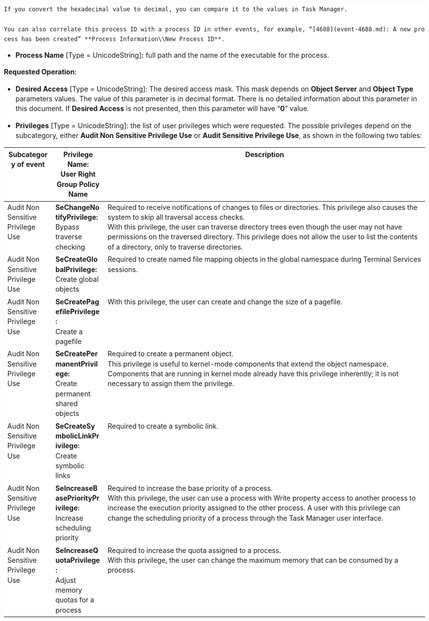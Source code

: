     If you convert the hexadecimal value to decimal, you can compare it to the values in Task Manager.

    You can also correlate this process ID with a process ID in other events, for example, “[4688](event-4688.md): A new process has been created” **Process Information\\New Process ID**.

-   **Process Name** \[Type = UnicodeString\]**:** full path and the name of the executable for the process.

**Requested Operation**:

-   **Desired Access** \[Type = UnicodeString\]: The desired access mask. This mask depends on **Object Server** and **Object Type** parameters values. The value of this parameter is in decimal format. There is no detailed information about this parameter in this document. If **Desired Access** is not presented, then this parameter will have “**0**” value.

-   **Privileges** \[Type = UnicodeString\]: the list of user privileges which were requested. The possible privileges depend on the subcategory, either **Audit Non Sensitive Privilege Use** or **Audit Sensitive Privilege Use**, as shown in the following two tables:

|     **Subcategory of event**      |                        **Privilege Name: <br>User Right Group Policy Name**                         |                                                                                                                                                                                           **Description**                                                                                                                                                                                           |
|-----------------------------------|-----------------------------------------------------------------------------------------------------|-----------------------------------------------------------------------------------------------------------------------------------------------------------------------------------------------------------------------------------------------------------------------------------------------------------------------------------------------------------------------------------------------------|
| Audit Non Sensitive Privilege Use |               <b>SeChangeNotifyPrivilege: <br></b>Bypass traverse checking                | Required to receive notifications of changes to files or directories. This privilege also causes the system to skip all traversal access checks. <br>With this privilege, the user can traverse directory trees even though the user may not have permissions on the traversed directory. This privilege does not allow the user to list the contents of a directory, only to traverse directories. |
| Audit Non Sensitive Privilege Use |                 <b>SeCreateGlobalPrivilege: <br></b>Create global objects                 |                                                                                                                                              Required to create named file mapping objects in the global namespace during Terminal Services sessions.                                                                                                                                               |
| Audit Non Sensitive Privilege Use |                  <b>SeCreatePagefilePrivilege: <br></b>Create a pagefile                  |                                                                                                                                                             With this privilege, the user can create and change the size of a pagefile.                                                                                                                                                             |
| Audit Non Sensitive Privilege Use |          <b>SeCreatePermanentPrivilege: <br></b>Create permanent shared objects           |                                                                Required to create a permanent object. <br>This privilege is useful to kernel-mode components that extend the object namespace. Components that are running in kernel mode already have this privilege inherently; it is not necessary to assign them the privilege.                                                                 |
| Audit Non Sensitive Privilege Use |              <b>SeCreateSymbolicLinkPrivilege: <br></b>Create symbolic links              |                                                                                                                                                                                 Required to create a symbolic link.                                                                                                                                                                                 |
| Audit Non Sensitive Privilege Use |         <b>SeIncreaseBasePriorityPrivilege: <br></b>Increase scheduling priority          |                             Required to increase the base priority of a process.<br>With this privilege, the user can use a process with Write property access to another process to increase the execution priority assigned to the other process. A user with this privilege can change the scheduling priority of a process through the Task Manager user interface.                             |
| Audit Non Sensitive Privilege Use |          <b>SeIncreaseQuotaPrivilege: <br></b>Adjust memory quotas for a process          |                                                                                                                      Required to increase the quota assigned to a process. <br>With this privilege, the user can change the maximum memory that can be consumed by a process.                                                                                                                       |